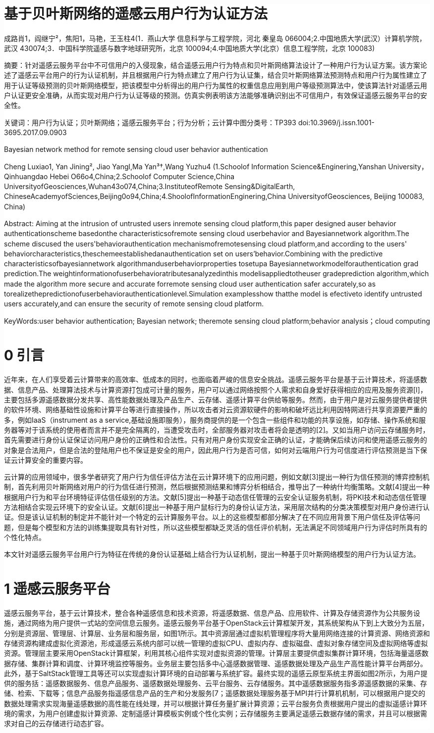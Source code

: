 # 基于贝叶斯网络的遥感云用户行为认证方法

成路肖1，阎继宁²，焦阳1，马艳，王玉柱4(1．燕山大学 信息科学与工程学院，河北 秦皇岛 066004;2.中国地质大学(武汉）计算机学院，武汉 430074;3．中国科学院遥感与数字地球研究所，北京 100094;4.中国地质大学(北京）信息工程学院，北京 100083)

摘要：针对遥感云服务平台中不可信用户的入侵现象，结合遥感云用户行为特点和贝叶斯网络算法设计了一种用户行为认证方案。该方案论述了遥感云平台用户的行为认证机制，并且根据用户行为特点建立了用户行为认证集，结合贝叶斯网络算法预测特点和用户行为属性建立了用于认证等级预测的贝叶斯网络模型，把该模型中分析得出的用户行为属性的权重信息应用到用户等级预测算法中，使该算法针对遥感云用户认证更安全准确，从而实现对用户行为认证等级的预测。仿真实例表明该方法能够准确识别出不可信用户，有效保证遥感云服务平台的安全性。

关键词：用户行为认证；贝叶斯网络；遥感云服务平台；行为分析；云计算中图分类号：TP393 doi:10.3969/j.issn.1001-3695.2017.09.0903

Bayesian network method for remote sensing cloud user behavior authentication

Cheng Luxiao1, Yan Jining², Jiao Yangl,Ma Yan³†,Wang Yuzhu4 (1.Schoolof Information Science&Enginering,Yanshan University，Qinhuangdao Hebei O66o4,China;2.Schoolof Computer Science,China UniversityofGeosciences,Wuhan43o074,China;3.InstituteofRemote Sensing&DigitalEarth, ChineseAcademyofSciences,Beijing0o94,China;4.ShoolofInformationEnginering,China UniversityofGeosciences, Beijing 100083, China)

Abstract: Aiming at the intrusion of untrusted users inremote sensing cloud platform,this paper designed auser behavior authenticationscheme basedonthe characteristicsofremote sensing cloud userbehavior and Bayesiannetwork algorithm.The scheme discused the users'behaviorauthentication mechanismofremotesensing cloud platform,and according to the users' behaviorcharacteristics,theschemeestablishedanauthentication set on users’behavior.Combining with the predictive characteristicsofbayesiannetwork algorithmanduserbehaviorproperties tosetupa Bayesiannetworkmodelforauthentication grad prediction.The weightinformationofuserbehavioratributesanalyzedinthis modelisappliedtotheuser gradeprediction algorithm,which made the algorithm more secure and accurate forremote sensing cloud user authentication safer accurately,so as torealizethepredictionofuserbehaviorauthenticationlevel.Simulation examplesshow thatthe model is efectiveto identify untrusted users accurately,and can ensure the security of remote sensing cloud platform.

KeyWords:user behavior authentication; Bayesian network; theremote sensing cloud platform;behavior analysis；cloud computing

# 0 引言

近年来，在人们享受着云计算带来的高效率、低成本的同时，也面临着严峻的信息安全挑战。遥感云服务平台是基于云计算技术，将遥感数据、信息产品、处理算法技术与计算资源打包成可计量的服务，用户可以通过网络按照个人需求和自身爱好获得相应的应用及服务资源[I]，主要包括多源遥感数据分发共享、高性能数据处理及产品生产、云存储、遥感计算平台供给等服务。然而，由于用户是对云服务提供者提供的软件环境、网络基础性设施和计算平台等进行直接操作，所以攻击者对云资源软硬件的影响和破坏远比利用因特网进行共享资源要严重的多，例如IaaS（instrument as a service,基础设施即服务），服务商提供的是一个包含一些组件和功能的共享设施，如存储、操作系统和服务器等对于该系统的使用者而言并不是完全隔离的，当遭受攻击时，全部服务器对攻击者将会是透明的[2]。又如当用户访问云存储服务时，首先需要进行身份认证保证访问用户身份的正确性和合法性。只有对用户身份实现安全正确的认证，才能确保后续访问和使用遥感云服务的对象是合法用户，但是合法的登陆用户也不保证是安全的用户，因此用户行为是否可信，如何对云端用户行为可信度进行评估预测是当下保证云计算安全的重要内容。

云计算的应用领域中，很多学者研究了用户行为信任评估方法在云计算环境下的应用问题，例如文献[3]提出一种行为信任预测的博弈控制机制，首先利用贝叶斯网络对用户的行为信任进行预测，然后根据预测结果和博弈分析相结合，推导出了一种纳什均衡策略。文献[4]提出一种根据用户行为和平台环境特征评估信任级别的方法。文献[5]提出一种基于动态信任管理的云安全认证服务机制，将PKI技术和动态信任管理方法相结合实现云环境下的安全认证。文献[6]提出一种基于用户鼠标行为的身份认证方法，采用层次结构的分类决策模型对用户身份进行认证。但是该认证机制的制定并不能针对一个特定的云计算服务平台。以上的这些模型都部分解决了在不同应用背景下用户信任及评估等问题，但是每个模型和方法的训练集提取具有针对性，所以这些模型都缺乏灵活的信任评价机制，无法满足不同领域用户行为评估时所具有的个性化特点。

本文针对遥感云服务平台用户行为特征在传统的身份认证基础上结合行为认证机制，提出一种基于贝叶斯网络模型的用户行为认证方法。

# 1 遥感云服务平台

遥感云服务平台，基于云计算技术，整合各种遥感信息和技术资源，将遥感数据、信息产品、应用软件、计算及存储资源作为公共服务设施，通过网络为用户提供一式站的空间信息云服务。遥感云服务平台基于OpenStack云计算框架开发，其系统架构从下到上大致分为五层，分别是资源层、管理层、计算层、业务层和服务层，如图1所示。其中资源层通过虚拟机管理程序将大量用网络连接的计算资源、网络资源和存储资源构建成虚拟化资源池，形成遥感云系统内部可以统一管理的虚拟CPU、虚拟内存、虚拟磁盘、虚拟对象存储空间及虚拟网络等虚拟资源。管理层主要采用OpenStack计算框架，利用其核心组件实现对虚拟资源的管理。计算层主要提供虚拟集群计算环境，包括海量遥感数据存储、集群计算和调度、计算环境监控等服务。业务层主要包括多中心遥感数据管理、遥感数据处理及产品生产高性能计算平台两部分。此外，基于SaltStack管理工具等还可以实现虚拟计算环境的自动部署与系统扩容。最终实现的遥感云原型系统主界面如图2所示，为用户提供的服务括：遥感数据服务、信息产品服务、遥感数据处理服务、云平台服务、云存储服务。其中遥感数据服务指多源遥感数据的采集、存储、检索、下载等；信息产品服务指遥感信息产品的生产和分发服务[7；遥感数据处理服务基于MPI并行计算机机制，可以根据用户提交的数据处理需求实现海量遥感数据的高性能在线处理，并可以根据计算任务量扩展计算资源；云平台服务负责根据用户提出的虚拟遥感计算环境的需求，为用户创建虚拟计算资源、定制遥感计算模板实例或个性化实例；云存储服务主要满足遥感云数据存储的需求，并且可以根据需求对自己的云存储进行动态扩容。
